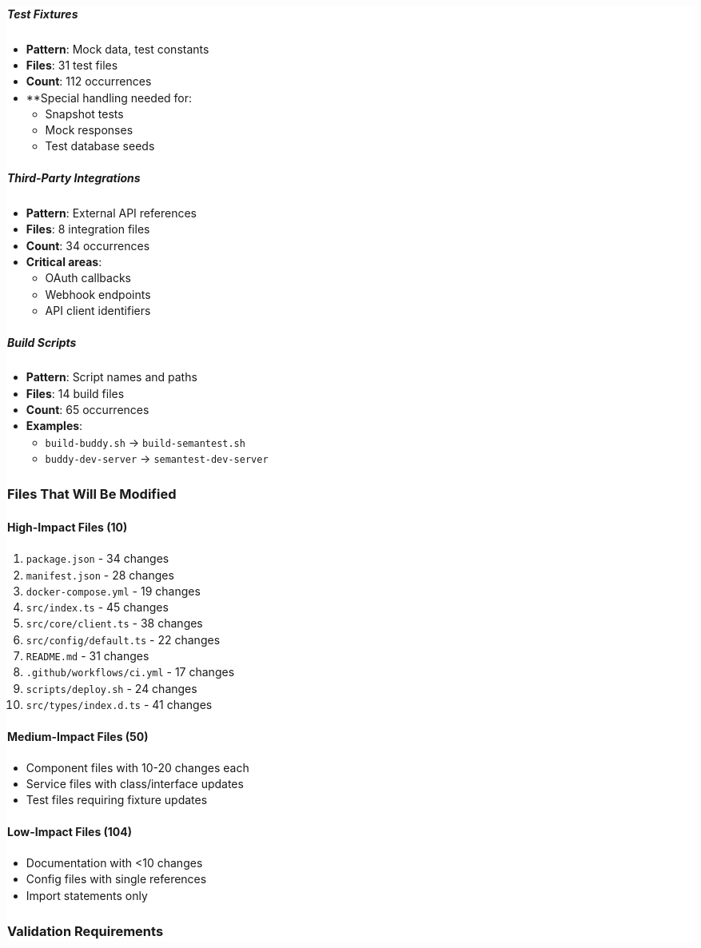 ##### Test Fixtures
- **Pattern**: Mock data, test constants
- **Files**: 31 test files
- **Count**: 112 occurrences
- **Special handling needed for:
  - Snapshot tests
  - Mock responses
  - Test database seeds

##### Third-Party Integrations
- **Pattern**: External API references
- **Files**: 8 integration files
- **Count**: 34 occurrences
- **Critical areas**:
  - OAuth callbacks
  - Webhook endpoints
  - API client identifiers

##### Build Scripts
- **Pattern**: Script names and paths
- **Files**: 14 build files
- **Count**: 65 occurrences
- **Examples**:
  - `build-buddy.sh` → `build-semantest.sh`
  - `buddy-dev-server` → `semantest-dev-server`

### Files That Will Be Modified

#### High-Impact Files (10)
1. `package.json` - 34 changes
2. `manifest.json` - 28 changes
3. `docker-compose.yml` - 19 changes
4. `src/index.ts` - 45 changes
5. `src/core/client.ts` - 38 changes
6. `src/config/default.ts` - 22 changes
7. `README.md` - 31 changes
8. `.github/workflows/ci.yml` - 17 changes
9. `scripts/deploy.sh` - 24 changes
10. `src/types/index.d.ts` - 41 changes

#### Medium-Impact Files (50)
- Component files with 10-20 changes each
- Service files with class/interface updates
- Test files requiring fixture updates

#### Low-Impact Files (104)
- Documentation with <10 changes
- Config files with single references
- Import statements only

### Validation Requirements
